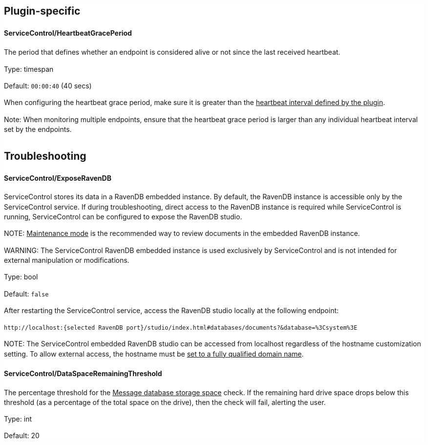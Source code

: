 
## Plugin-specific


#### ServiceControl/HeartbeatGracePeriod

The period that defines whether an endpoint is considered alive or not since the last received heartbeat.

Type: timespan

Default: `00:00:40` (40 secs)

When configuring the heartbeat grace period, make sure it is greater than the [heartbeat interval defined by the plugin](/monitoring/heartbeats/install-plugin.md).

Note: When monitoring multiple endpoints, ensure that the heartbeat grace period is larger than any individual heartbeat interval set by the endpoints.

## Troubleshooting

#### ServiceControl/ExposeRavenDB

ServiceControl stores its data in a RavenDB embedded instance. By default, the RavenDB instance is accessible only by the ServiceControl service. If during troubleshooting, direct access to the RavenDB instance is required while ServiceControl is running, ServiceControl can be configured to expose the RavenDB studio. 

NOTE: [Maintenance mode](maintenance-mode.md) is the recommended way to review documents in the embedded RavenDB instance.

WARNING: The ServiceControl RavenDB embedded instance is used exclusively by ServiceControl and is not intended for external manipulation or modifications.

Type: bool

Default: `false`

After restarting the ServiceControl service, access the RavenDB studio locally at the following endpoint:

```no-highlight
http://localhost:{selected RavenDB port}/studio/index.html#databases/documents?&database=%3Csystem%3E
```

NOTE: The ServiceControl embedded RavenDB studio can be accessed from localhost regardless of the hostname customization setting. To allow external access, the hostname must be [set to a fully qualified domain name](setting-custom-hostname.md).


#### ServiceControl/DataSpaceRemainingThreshold

The percentage threshold for the [Message database storage space](/servicecontrol/servicecontrol-instances/#self-monitoring-via-custom-checks-message-database-storage-space) check. If the remaining hard drive space drops below this threshold (as a percentage of the total space on the drive), then the check will fail, alerting the user.

Type: int

Default: 20
